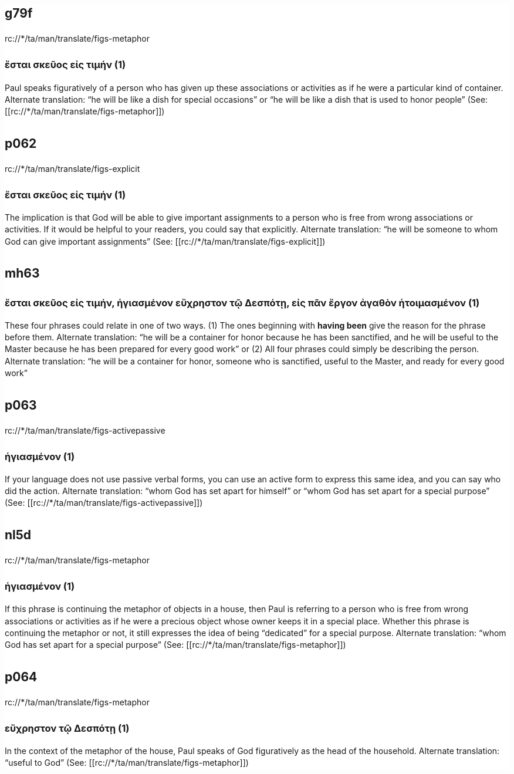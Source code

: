 
## g79f
rc://*/ta/man/translate/figs-metaphor
### ἔσται σκεῦος εἰς τιμήν (1)
Paul speaks figuratively of a person who has given up these associations or activities as if he were a particular kind of container. Alternate translation: “he will be like a dish for special occasions” or “he will be like a dish that is used to honor people” (See: [[rc://*/ta/man/translate/figs-metaphor]])

## p062
rc://*/ta/man/translate/figs-explicit
### ἔσται σκεῦος εἰς τιμήν (1)
The implication is that God will be able to give important assignments to a person who is free from wrong associations or activities. If it would be helpful to your readers, you could say that explicitly. Alternate translation: “he will be someone to whom God can give important assignments” (See: [[rc://*/ta/man/translate/figs-explicit]])

## mh63
### ἔσται σκεῦος εἰς τιμήν, ἡγιασμένον εὔχρηστον τῷ Δεσπότῃ, εἰς πᾶν ἔργον ἀγαθὸν ἡτοιμασμένον (1)
These four phrases could relate in one of two ways. (1) The ones beginning with **having been** give the reason for the phrase before them. Alternate translation: “he will be a container for honor because he has been sanctified, and he will be useful to the Master because he has been prepared for every good work” or (2) All four phrases could simply be describing the person. Alternate translation: “he will be a container for honor, someone who is sanctified, useful to the Master, and ready for every good work”

## p063
rc://*/ta/man/translate/figs-activepassive
### ἡγιασμένον (1)
If your language does not use passive verbal forms, you can use an active form to express this same idea, and you can say who did the action. Alternate translation: “whom God has set apart for himself” or “whom God has set apart for a special purpose” (See: [[rc://*/ta/man/translate/figs-activepassive]])

## nl5d
rc://*/ta/man/translate/figs-metaphor
### ἡγιασμένον (1)
If this phrase is continuing the metaphor of objects in a house, then Paul is referring to a person who is free from wrong associations or activities as if he were a precious object whose owner keeps it in a special place. Whether this phrase is continuing the metaphor or not, it still expresses the idea of being “dedicated” for a special purpose. Alternate translation: “whom God has set apart for a special purpose” (See: [[rc://*/ta/man/translate/figs-metaphor]])

## p064
rc://*/ta/man/translate/figs-metaphor
### εὔχρηστον τῷ Δεσπότῃ (1)
In the context of the metaphor of the house, Paul speaks of God figuratively as the head of the household. Alternate translation: “useful to God” (See: [[rc://*/ta/man/translate/figs-metaphor]])
